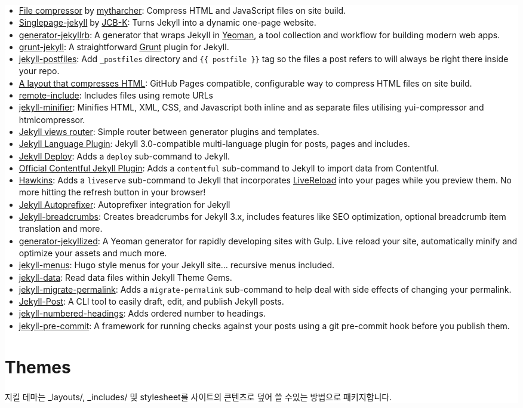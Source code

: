 - [File compressor](https://gist.github.com/2758691) by [mytharcher](https://github.com/mytharcher): Compress HTML and JavaScript files on site build.
- [Singlepage-jekyll](https://github.com/JCB-K/singlepage-jekyll) by [JCB-K](https://github.com/JCB-K): Turns Jekyll into a dynamic one-page website.
- [generator-jekyllrb](https://github.com/robwierzbowski/generator-jekyllrb): A generator that wraps Jekyll in [Yeoman](http://yeoman.io/), a tool collection and workflow for building modern web apps.
- [grunt-jekyll](https://github.com/dannygarcia/grunt-jekyll): A straightforward [Grunt](http://gruntjs.com/) plugin for Jekyll.
- [jekyll-postfiles](https://github.com/indirect/jekyll-postfiles): Add `_postfiles` directory and `{{ postfile }}` tag so the files a post refers to will always be right there inside your repo.
- [A layout that compresses HTML](http://jch.penibelst.de/): GitHub Pages compatible, configurable way to compress HTML files on site build.
- [remote-include](http://www.northfieldx.co.uk/remote-include/): Includes files using remote URLs
- [jekyll-minifier](https://github.com/digitalsparky/jekyll-minifier): Minifies HTML, XML, CSS, and Javascript both inline and as separate files utilising yui-compressor and htmlcompressor.
- [Jekyll views router](https://bitbucket.org/nyufac/jekyll-views-router): Simple router between generator plugins and templates.
- [Jekyll Language Plugin](https://github.com/vwochnik/jekyll-language-plugin): Jekyll 3.0-compatible multi-language plugin for posts, pages and includes.
- [Jekyll Deploy](https://github.com/vwochnik/jekyll-deploy): Adds a `deploy` sub-command to Jekyll.
- [Official Contentful Jekyll Plugin](https://github.com/contentful/jekyll-contentful-data-import): Adds a `contentful` sub-command to Jekyll to import data from Contentful.
- [Hawkins](https://github.com/awood/hawkins): Adds a `liveserve` sub-command to Jekyll that incorporates [LiveReload](http://livereload.com/) into your pages while you preview them. No more hitting the refresh button in your browser!
- [Jekyll Autoprefixer](https://github.com/vwochnik/jekyll-autoprefixer): Autoprefixer integration for Jekyll
- [Jekyll-breadcrumbs](https://github.com/git-no/jekyll-breadcrumbs): Creates breadcrumbs for Jekyll 3.x, includes features like SEO optimization, optional breadcrumb item translation and more.
- [generator-jekyllized](https://github.com/sondr3/generator-jekyllized): A Yeoman generator for rapidly developing sites with Gulp. Live reload your site, automatically minify and optimize your assets and much more.
- [jekyll-menus](https://github.com/forestryio/jekyll-menus): Hugo style menus for your Jekyll site… recursive menus included.
- [jekyll-data](https://github.com/ashmaroli/jekyll-data): Read data files within Jekyll Theme Gems.
- [jekyll-migrate-permalink](https://github.com/mpchadwick/jekyll-migrate-permalink): Adds a `migrate-permalink` sub-command to help deal with side effects of changing your permalink.
- [Jekyll-Post](https://github.com/robcrocombe/jekyll-post): A CLI tool to easily draft, edit, and publish Jekyll posts.
- [jekyll-numbered-headings](https://github.com/muratayusuke/jekyll-numbered-headings): Adds ordered number to headings.
- [jekyll-pre-commit](https://github.com/mpchadwick/jekyll-pre-commit): A framework for running checks against your posts using a git pre-commit hook before you publish them.


# Themes
지킬 테마는 
_layouts/, _includes/ 및 stylesheet를 사이트의 콘텐츠로 덮어 쓸 수있는 방법으로 패키지합니다.
